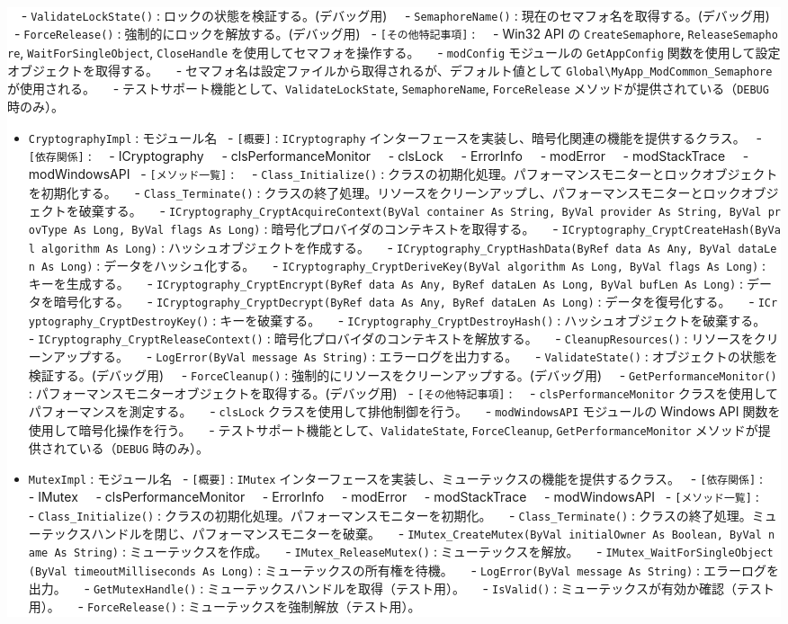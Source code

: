     - `ValidateLockState()` : ロックの状態を検証する。(デバッグ用)
    - `SemaphoreName()` : 現在のセマフォ名を取得する。(デバッグ用)
    - `ForceRelease()` : 強制的にロックを解放する。(デバッグ用)
  - `[その他特記事項]` :
    - Win32 API の `CreateSemaphore`, `ReleaseSemaphore`, `WaitForSingleObject`, `CloseHandle` を使用してセマフォを操作する。
    - `modConfig` モジュールの `GetAppConfig` 関数を使用して設定オブジェクトを取得する。
    - セマフォ名は設定ファイルから取得されるが、デフォルト値として `Global\MyApp_ModCommon_Semaphore` が使用される。
    - テストサポート機能として、`ValidateLockState`, `SemaphoreName`, `ForceRelease` メソッドが提供されている（`DEBUG` 時のみ）。

- `CryptographyImpl` : モジュール名
  - `[概要]` : `ICryptography` インターフェースを実装し、暗号化関連の機能を提供するクラス。
  - `[依存関係]` :
    - ICryptography
    - clsPerformanceMonitor
    - clsLock
    - ErrorInfo
    - modError
    - modStackTrace
    - modWindowsAPI
  - `[メソッド一覧]` :
    - `Class_Initialize()` : クラスの初期化処理。パフォーマンスモニターとロックオブジェクトを初期化する。
    - `Class_Terminate()` : クラスの終了処理。リソースをクリーンアップし、パフォーマンスモニターとロックオブジェクトを破棄する。
    - `ICryptography_CryptAcquireContext(ByVal container As String, ByVal provider As String, ByVal provType As Long, ByVal flags As Long)` : 暗号化プロバイダのコンテキストを取得する。
    - `ICryptography_CryptCreateHash(ByVal algorithm As Long)` : ハッシュオブジェクトを作成する。
    - `ICryptography_CryptHashData(ByRef data As Any, ByVal dataLen As Long)` : データをハッシュ化する。
    - `ICryptography_CryptDeriveKey(ByVal algorithm As Long, ByVal flags As Long)` : キーを生成する。
    - `ICryptography_CryptEncrypt(ByRef data As Any, ByRef dataLen As Long, ByVal bufLen As Long)` : データを暗号化する。
    - `ICryptography_CryptDecrypt(ByRef data As Any, ByRef dataLen As Long)` : データを復号化する。
    - `ICryptography_CryptDestroyKey()` : キーを破棄する。
    - `ICryptography_CryptDestroyHash()` : ハッシュオブジェクトを破棄する。
    - `ICryptography_CryptReleaseContext()` : 暗号化プロバイダのコンテキストを解放する。
    - `CleanupResources()` : リソースをクリーンアップする。
    - `LogError(ByVal message As String)` : エラーログを出力する。
    - `ValidateState()` : オブジェクトの状態を検証する。(デバッグ用)
    - `ForceCleanup()` : 強制的にリソースをクリーンアップする。(デバッグ用)
    - `GetPerformanceMonitor()` : パフォーマンスモニターオブジェクトを取得する。(デバッグ用)
  - `[その他特記事項]` :
    - `clsPerformanceMonitor` クラスを使用してパフォーマンスを測定する。
    - `clsLock` クラスを使用して排他制御を行う。
    - `modWindowsAPI` モジュールの Windows API 関数を使用して暗号化操作を行う。
    - テストサポート機能として、`ValidateState`, `ForceCleanup`, `GetPerformanceMonitor` メソッドが提供されている（`DEBUG` 時のみ）。

- `MutexImpl` : モジュール名
  - `[概要]` : `IMutex` インターフェースを実装し、ミューテックスの機能を提供するクラス。
  - `[依存関係]` :
    - IMutex
    - clsPerformanceMonitor
    - ErrorInfo
    - modError
    - modStackTrace
    - modWindowsAPI
  - `[メソッド一覧]` :
    - `Class_Initialize()` : クラスの初期化処理。パフォーマンスモニターを初期化。
    - `Class_Terminate()` : クラスの終了処理。ミューテックスハンドルを閉じ、パフォーマンスモニターを破棄。
    - `IMutex_CreateMutex(ByVal initialOwner As Boolean, ByVal name As String)` : ミューテックスを作成。
    - `IMutex_ReleaseMutex()` : ミューテックスを解放。
    - `IMutex_WaitForSingleObject(ByVal timeoutMilliseconds As Long)` : ミューテックスの所有権を待機。
    - `LogError(ByVal message As String)` : エラーログを出力。
    - `GetMutexHandle()` : ミューテックスハンドルを取得（テスト用）。
    - `IsValid()` : ミューテックスが有効か確認（テスト用）。
    - `ForceRelease()` : ミューテックスを強制解放（テスト用）。